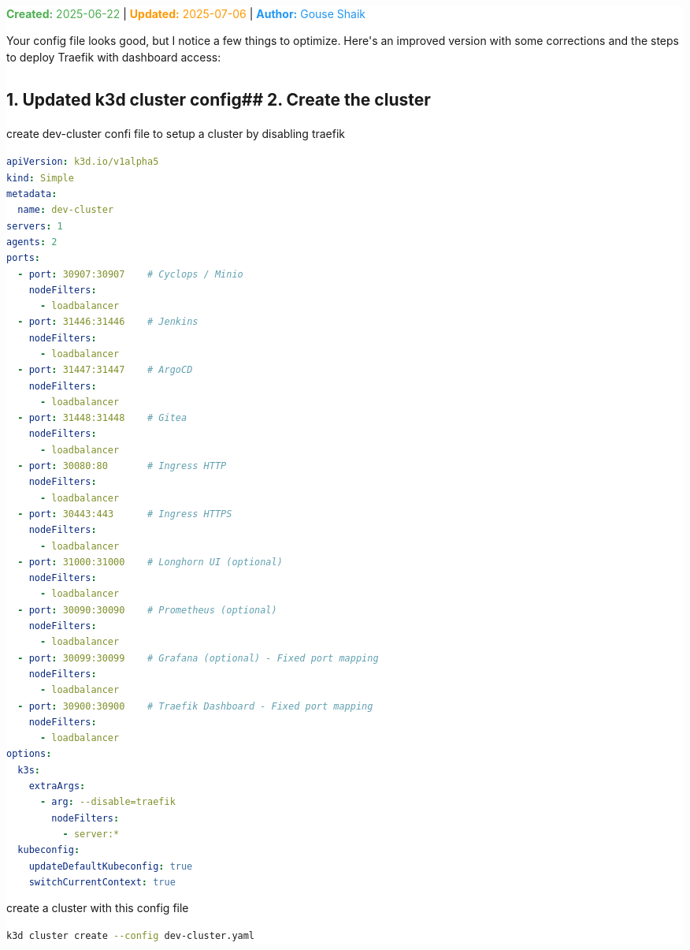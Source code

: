 <span style="color:#4caf50;"><b>Created:</b> 2025-06-22</span> | <span style="color:#ff9800;"><b>Updated:</b> 2025-07-06</span> | <span style="color:#2196f3;"><b>Author:</b> Gouse Shaik</span>

Your config file looks good, but I notice a few things to optimize. Here's an improved version with some corrections and the steps to deploy Traefik with dashboard access:

## 1. Updated k3d cluster config## 2. Create the cluster

create dev-cluster confi file to setup a cluster by disabling traefik 
```yaml
apiVersion: k3d.io/v1alpha5
kind: Simple
metadata:
  name: dev-cluster
servers: 1
agents: 2
ports:
  - port: 30907:30907    # Cyclops / Minio
    nodeFilters:
      - loadbalancer
  - port: 31446:31446    # Jenkins
    nodeFilters:
      - loadbalancer
  - port: 31447:31447    # ArgoCD
    nodeFilters:
      - loadbalancer
  - port: 31448:31448    # Gitea
    nodeFilters:
      - loadbalancer
  - port: 30080:80       # Ingress HTTP
    nodeFilters:
      - loadbalancer
  - port: 30443:443      # Ingress HTTPS
    nodeFilters:
      - loadbalancer
  - port: 31000:31000    # Longhorn UI (optional)
    nodeFilters:
      - loadbalancer
  - port: 30090:30090    # Prometheus (optional)
    nodeFilters:
      - loadbalancer
  - port: 30099:30099    # Grafana (optional) - Fixed port mapping
    nodeFilters:
      - loadbalancer
  - port: 30900:30900    # Traefik Dashboard - Fixed port mapping
    nodeFilters:
      - loadbalancer
options:
  k3s:
    extraArgs:
      - arg: --disable=traefik
        nodeFilters:
          - server:*
  kubeconfig:
    updateDefaultKubeconfig: true
    switchCurrentContext: true
```
create a cluster with this config file
```bash
k3d cluster create --config dev-cluster.yaml
```
